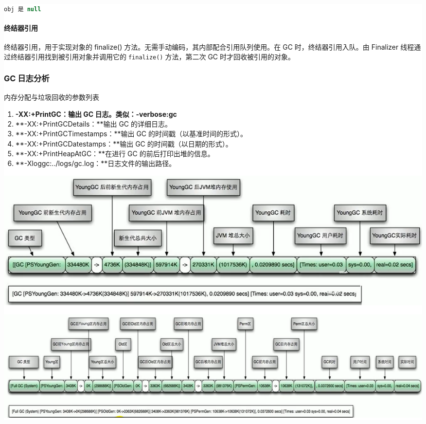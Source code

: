 ~~~java
obj 是 null
~~~



#### 终结器引用

终结器引用，用于实现对象的 finalize() 方法。无需手动编码，其内部配合引用队列使用。在 GC 时，终结器引用入队。由 Finalizer 线程通过终结器引用找到被引用对象并调用它的 `finalize()` 方法，第二次 GC 时才回收被引用的对象。



### GC 日志分析

内存分配与垃圾回收的参数列表

1. **-XX:+PrintGC：**输出 GC 日志。类似：**-verbose:gc**
2. **-XX:+PrintGCDetails：**输出 GC 的详细日志。
3. **-XX:+PrintGCTimestamps：**输出 GC 的时间戳（以基准时间的形式）。
4. **-XX:+PrintGCDatestamps：**输出 GC 的时间戳（以日期的形式）。
5. **-XX:+PrintHeapAtGC：**在进行 GC 的前后打印出堆的信息。
6. **-Xloggc:../logs/gc.log：**日志文件的输出路径。

![Young GC](../images/20210213124859174.png)

![Full GC](../images/20210213125010460.png)